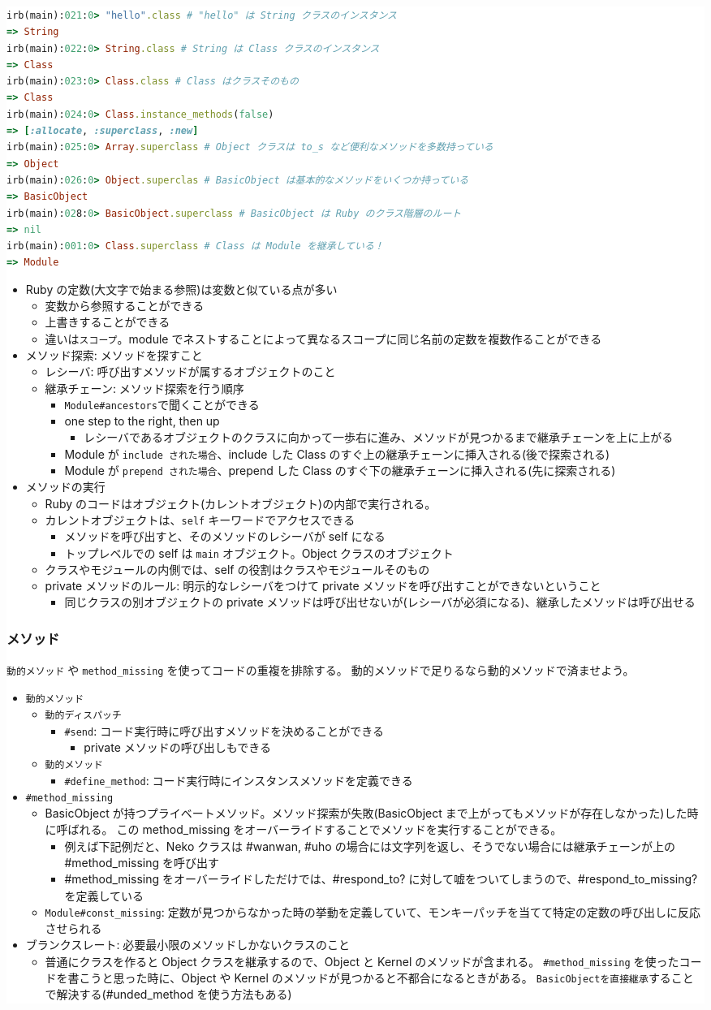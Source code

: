 ```ruby
irb(main):021:0> "hello".class # "hello" は String クラスのインスタンス
=> String
irb(main):022:0> String.class # String は Class クラスのインスタンス
=> Class
irb(main):023:0> Class.class # Class はクラスそのもの
=> Class
irb(main):024:0> Class.instance_methods(false)
=> [:allocate, :superclass, :new]
irb(main):025:0> Array.superclass # Object クラスは to_s など便利なメソッドを多数持っている
=> Object
irb(main):026:0> Object.superclas # BasicObject は基本的なメソッドをいくつか持っている
=> BasicObject
irb(main):028:0> BasicObject.superclass # BasicObject は Ruby のクラス階層のルート
=> nil
irb(main):001:0> Class.superclass # Class は Module を継承している！
=> Module
```

- Ruby の定数(大文字で始まる参照)は変数と似ている点が多い
  - 変数から参照することができる
  - 上書きすることができる
  - 違いは`スコープ`。module でネストすることによって異なるスコープに同じ名前の定数を複数作ることができる
- メソッド探索: メソッドを探すこと
  - レシーバ: 呼び出すメソッドが属するオブジェクトのこと
  - 継承チェーン: メソッド探索を行う順序
    - `Module#ancestors`で聞くことができる
    - one step to the right, then up
      - レシーバであるオブジェクトのクラスに向かって一歩右に進み、メソッドが見つかるまで継承チェーンを上に上がる
    - Module が `include された場合`、include した Class のすぐ上の継承チェーンに挿入される(後で探索される)
    - Module が `prepend された場合`、prepend した Class のすぐ下の継承チェーンに挿入される(先に探索される)
- メソッドの実行
  - Ruby のコードはオブジェクト(カレントオブジェクト)の内部で実行される。
  - カレントオブジェクトは、`self` キーワードでアクセスできる
    - メソッドを呼び出すと、そのメソッドのレシーバが self になる
    - トップレベルでの self は `main` オブジェクト。Object クラスのオブジェクト
  - クラスやモジュールの内側では、self の役割はクラスやモジュールそのもの
  - private メソッドのルール: 明示的なレシーバをつけて private メソッドを呼び出すことができないということ
    - 同じクラスの別オブジェクトの private メソッドは呼び出せないが(レシーバが必須になる)、継承したメソッドは呼び出せる

### メソッド

`動的メソッド` や `method_missing` を使ってコードの重複を排除する。
動的メソッドで足りるなら動的メソッドで済ませよう。

- `動的メソッド`
  - `動的ディスパッチ`
    - `#send`: コード実行時に呼び出すメソッドを決めることができる
      - private メソッドの呼び出しもできる
  - `動的メソッド`
    - `#define_method`: コード実行時にインスタンスメソッドを定義できる
- `#method_missing`
  - BasicObject が持つプライベートメソッド。メソッド探索が失敗(BasicObject まで上がってもメソッドが存在しなかった)した時に呼ばれる。
    この method_missing をオーバーライドすることでメソッドを実行することができる。
    - 例えば下記例だと、Neko クラスは #wanwan, #uho の場合には文字列を返し、そうでない場合には継承チェーンが上の #method_missing を呼び出す
    - #method_missing をオーバーライドしただけでは、#respond_to? に対して嘘をついてしまうので、#respond_to_missing? を定義している
  - `Module#const_missing`: 定数が見つからなかった時の挙動を定義していて、モンキーパッチを当てて特定の定数の呼び出しに反応させられる
- ブランクスレート: 必要最小限のメソッドしかないクラスのこと
  - 普通にクラスを作ると Object クラスを継承するので、Object と Kernel のメソッドが含まれる。
    `#method_missing` を使ったコードを書こうと思った時に、Object や Kernel のメソッドが見つかると不都合になるときがある。
    `BasicObjectを直接継承`することで解決する(#unded_method を使う方法もある)
